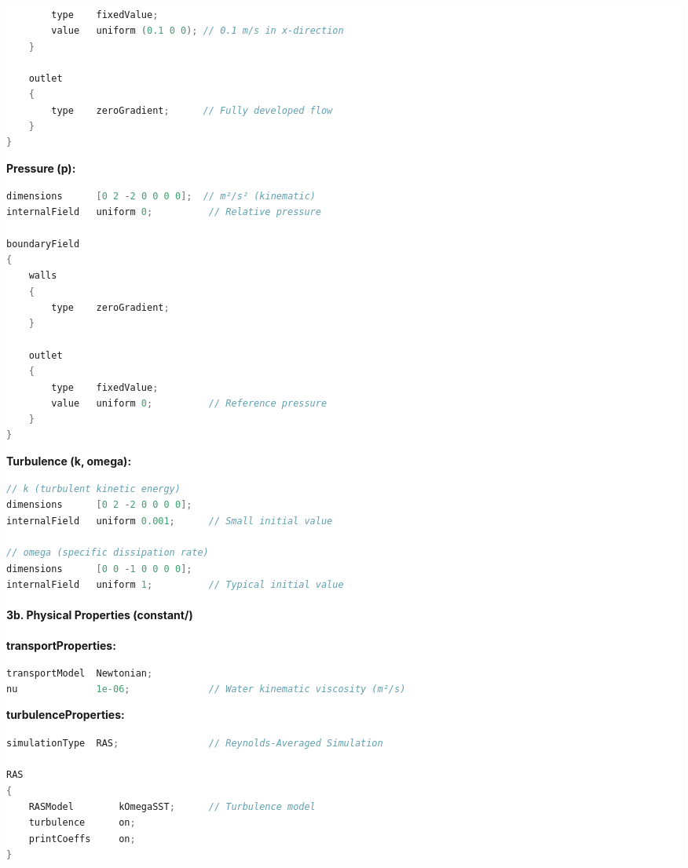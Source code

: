 ```cpp
        type    fixedValue;
        value   uniform (0.1 0 0); // 0.1 m/s in x-direction
    }
    
    outlet
    {
        type    zeroGradient;      // Fully developed flow
    }
}
```

**Pressure (p):**
```cpp
dimensions      [0 2 -2 0 0 0 0];  // m²/s² (kinematic)
internalField   uniform 0;          // Relative pressure

boundaryField
{
    walls
    {
        type    zeroGradient;
    }
    
    outlet
    {
        type    fixedValue;
        value   uniform 0;          // Reference pressure
    }
}
```

**Turbulence (k, omega):**
```cpp
// k (turbulent kinetic energy)
dimensions      [0 2 -2 0 0 0 0];
internalField   uniform 0.001;      // Small initial value

// omega (specific dissipation rate)
dimensions      [0 0 -1 0 0 0 0];
internalField   uniform 1;          // Typical initial value
```

#### 3b. Physical Properties (constant/)

**transportProperties:**
```cpp
transportModel  Newtonian;
nu              1e-06;              // Water kinematic viscosity (m²/s)
```

**turbulenceProperties:**
```cpp
simulationType  RAS;                // Reynolds-Averaged Simulation

RAS
{
    RASModel        kOmegaSST;      // Turbulence model
    turbulence      on;
    printCoeffs     on;
}
```
